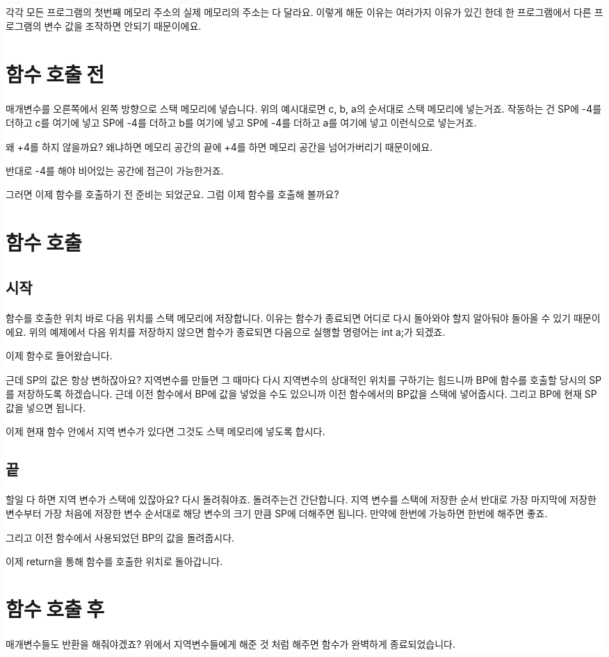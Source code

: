 각각 모든 프로그램의 첫번째 메모리 주소의 실제 메모리의 주소는 다 달라요.
이렇게 해둔 이유는 여러가지 이유가 있긴 한데 한 프로그램에서 
다른 프로그램의 변수 값을 조작하면 안되기 때문이에요.


# 함수 호출 전
매개변수를 오른쪽에서 왼쪽 방향으로 스택 메모리에 넣습니다.
위의 예시대로면 c, b, a의 순서대로 스택 메모리에 넣는거죠.
작동하는 건 
SP에 -4를 더하고 c를 여기에 넣고
SP에 -4를 더하고 b를 여기에 넣고
SP에 -4를 더하고 a를 여기에 넣고
이런식으로 넣는거죠.

왜 +4를 하지 않을까요?
왜냐하면 메모리 공간의 끝에 +4를 하면 메모리 공간을 넘어가버리기 때문이에요.

반대로 -4를 해야 비어있는 공간에 접근이 가능한거죠.

그러면 이제 함수를 호출하기 전 준비는 되었군요. 그럼 이제 함수를 호출해 볼까요?

# 함수 호출
## 시작
함수를 호출한 위치 바로 다음 위치를 스택 메모리에 저장합니다. 
이유는 함수가 종료되면 어디로 다시 돌아와야 할지 알아둬야 돌아올 수 있기 때문이에요.
위의 예제에서 다음 위치를 저장하지 않으면 함수가 종료되면 다음으로 실행할 명령어는 int a;가 되겠죠.

이제 함수로 들어왔습니다.

근데 SP의 값은 항상 변하잖아요? 지역변수를 만들면 그 때마다 다시 지역변수의 상대적인 위치를 구하기는 힘드니까
BP에 함수를 호출할 당시의 SP를 저장하도록 하겠습니다.
근데 이전 함수에서 BP에 값을 넣었을 수도 있으니까 이전 함수에서의 BP값을 스택에 넣어줍시다.
그리고 BP에 현재 SP값을 넣으면 됩니다.

이제 현재 함수 안에서 지역 변수가 있다면 그것도 스택 메모리에 넣도록 합시다.
## 끝
할일 다 하면 지역 변수가 스택에 있잖아요?
다시 돌려줘야죠.
돌려주는건 간단합니다. 지역 변수를 스택에 저장한 순서 반대로
가장 마지막에 저장한 변수부터 가장 처음에 저장한 변수 순서대로
해당 변수의 크기 만큼 SP에 더해주면 됩니다.
만약에 한번에 가능하면 한번에 해주면 좋죠.

그리고 이전 함수에서 사용되었던 BP의 값을 돌려줍시다.

이제 return을 통해 함수를 호출한 위치로 돌아갑니다.

# 함수 호출 후
매개변수들도 반환을 해줘야겠죠?
위에서 지역변수들에게 해준 것 처럼 해주면
함수가 완벽하게 종료되었습니다.
